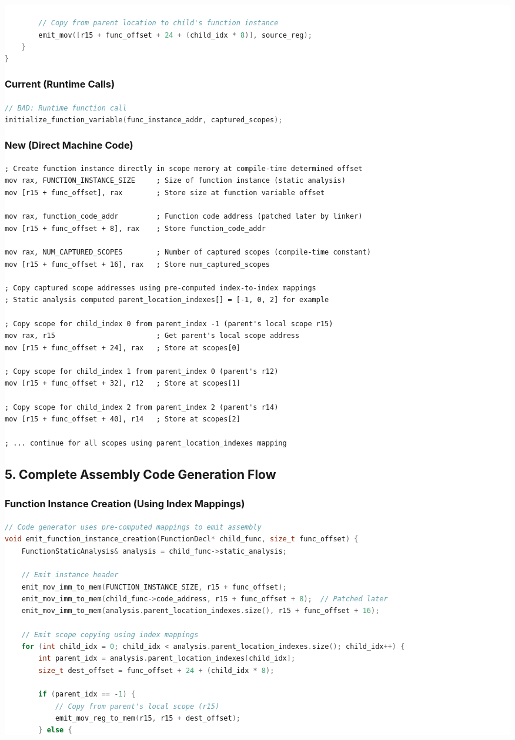 ```cpp
        
        // Copy from parent location to child's function instance
        emit_mov([r15 + func_offset + 24 + (child_idx * 8)], source_reg);
    }
}
```

### Current (Runtime Calls)
```cpp
// BAD: Runtime function call
initialize_function_variable(func_instance_addr, captured_scopes);
```

### New (Direct Machine Code)
```assembly
; Create function instance directly in scope memory at compile-time determined offset
mov rax, FUNCTION_INSTANCE_SIZE     ; Size of function instance (static analysis)
mov [r15 + func_offset], rax        ; Store size at function variable offset

mov rax, function_code_addr         ; Function code address (patched later by linker)
mov [r15 + func_offset + 8], rax    ; Store function_code_addr

mov rax, NUM_CAPTURED_SCOPES        ; Number of captured scopes (compile-time constant)
mov [r15 + func_offset + 16], rax   ; Store num_captured_scopes

; Copy captured scope addresses using pre-computed index-to-index mappings
; Static analysis computed parent_location_indexes[] = [-1, 0, 2] for example

; Copy scope for child_index 0 from parent_index -1 (parent's local scope r15)
mov rax, r15                        ; Get parent's local scope address
mov [r15 + func_offset + 24], rax   ; Store at scopes[0]

; Copy scope for child_index 1 from parent_index 0 (parent's r12)  
mov [r15 + func_offset + 32], r12   ; Store at scopes[1]

; Copy scope for child_index 2 from parent_index 2 (parent's r14)
mov [r15 + func_offset + 40], r14   ; Store at scopes[2]

; ... continue for all scopes using parent_location_indexes mapping
```

## 5. Complete Assembly Code Generation Flow

### Function Instance Creation (Using Index Mappings)
```cpp
// Code generator uses pre-computed mappings to emit assembly
void emit_function_instance_creation(FunctionDecl* child_func, size_t func_offset) {
    FunctionStaticAnalysis& analysis = child_func->static_analysis;
    
    // Emit instance header
    emit_mov_imm_to_mem(FUNCTION_INSTANCE_SIZE, r15 + func_offset);
    emit_mov_imm_to_mem(child_func->code_address, r15 + func_offset + 8);  // Patched later
    emit_mov_imm_to_mem(analysis.parent_location_indexes.size(), r15 + func_offset + 16);
    
    // Emit scope copying using index mappings
    for (int child_idx = 0; child_idx < analysis.parent_location_indexes.size(); child_idx++) {
        int parent_idx = analysis.parent_location_indexes[child_idx];
        size_t dest_offset = func_offset + 24 + (child_idx * 8);
        
        if (parent_idx == -1) {
            // Copy from parent's local scope (r15)
            emit_mov_reg_to_mem(r15, r15 + dest_offset);
        } else {
```
